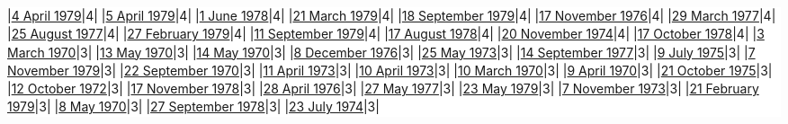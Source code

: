 |[4 April 1979](https://historichansard.net/hofreps/1979/19790404_reps_31_hor113/)|4|
|[5 April 1979](https://historichansard.net/hofreps/1979/19790405_reps_31_hor113/)|4|
|[1 June 1978](https://historichansard.net/hofreps/1978/19780601_reps_31_hor109/)|4|
|[21 March 1979](https://historichansard.net/hofreps/1979/19790321_reps_31_hor113/)|4|
|[18 September 1979](https://historichansard.net/hofreps/1979/19790918_reps_31_hor115/)|4|
|[17 November 1976](https://historichansard.net/hofreps/1976/19761117_reps_30_hor102/)|4|
|[29 March 1977](https://historichansard.net/hofreps/1977/19770329_reps_30_hor104/)|4|
|[25 August 1977](https://historichansard.net/hofreps/1977/19770825_reps_30_hor106/)|4|
|[27 February 1979](https://historichansard.net/hofreps/1979/19790227_reps_31_hor113/)|4|
|[11 September 1979](https://historichansard.net/hofreps/1979/19790911_reps_31_hor115/)|4|
|[17 August 1978](https://historichansard.net/hofreps/1978/19780817_reps_31_hor110/)|4|
|[20 November 1974](https://historichansard.net/hofreps/1974/19741120_reps_29_hor92/)|4|
|[17 October 1978](https://historichansard.net/hofreps/1978/19781017_reps_31_hor111/)|4|
|[3 March 1970](https://historichansard.net/hofreps/1970/19700303_reps_27_hor66/)|3|
|[13 May 1970](https://historichansard.net/hofreps/1970/19700513_reps_27_hor67/)|3|
|[14 May 1970](https://historichansard.net/hofreps/1970/19700514_reps_27_hor67/)|3|
|[8 December 1976](https://historichansard.net/hofreps/1976/19761208_reps_30_hor102/)|3|
|[25 May 1973](https://historichansard.net/hofreps/1973/19730525_reps_28_hor84/)|3|
|[14 September 1977](https://historichansard.net/hofreps/1977/19770914_reps_30_hor106/)|3|
|[9 July 1975](https://historichansard.net/hofreps/1975/19750709_reps_29_hor95/)|3|
|[7 November 1979](https://historichansard.net/hofreps/1979/19791107_reps_31_hor116/)|3|
|[22 September 1970](https://historichansard.net/hofreps/1970/19700922_reps_27_hor69/)|3|
|[11 April 1973](https://historichansard.net/hofreps/1973/19730411_reps_28_hor83/)|3|
|[10 April 1973](https://historichansard.net/hofreps/1973/19730410_reps_28_hor83/)|3|
|[10 March 1970](https://historichansard.net/hofreps/1970/19700310_reps_27_hor66/)|3|
|[9 April 1970](https://historichansard.net/hofreps/1970/19700409_reps_27_hor66/)|3|
|[21 October 1975](https://historichansard.net/hofreps/1975/19751021_reps_29_hor97/)|3|
|[12 October 1972](https://historichansard.net/hofreps/1972/19721012_reps_27_hor81/)|3|
|[17 November 1978](https://historichansard.net/hofreps/1978/19781117_reps_31_hor112/)|3|
|[28 April 1976](https://historichansard.net/hofreps/1976/19760428_reps_30_hor99/)|3|
|[27 May 1977](https://historichansard.net/hofreps/1977/19770527_reps_30_hor105/)|3|
|[23 May 1979](https://historichansard.net/hofreps/1979/19790523_reps_31_hor114/)|3|
|[7 November 1973](https://historichansard.net/hofreps/1973/19731107_reps_28_hor86/)|3|
|[21 February 1979](https://historichansard.net/hofreps/1979/19790221_reps_31_hor113/)|3|
|[8 May 1970](https://historichansard.net/hofreps/1970/19700508_reps_27_hor67/)|3|
|[27 September 1978](https://historichansard.net/hofreps/1978/19780927_reps_31_hor111/)|3|
|[23 July 1974](https://historichansard.net/hofreps/1974/19740723_reps_29_hor89/)|3|